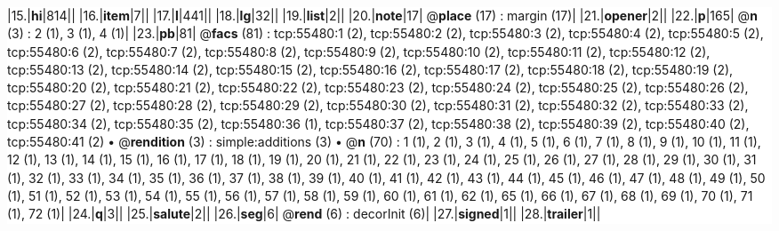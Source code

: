|15.|__hi__|814||
|16.|__item__|7||
|17.|__l__|441||
|18.|__lg__|32||
|19.|__list__|2||
|20.|__note__|17| @__place__ (17) : margin (17)|
|21.|__opener__|2||
|22.|__p__|165| @__n__ (3) : 2 (1), 3 (1), 4 (1)|
|23.|__pb__|81| @__facs__ (81) : tcp:55480:1 (2), tcp:55480:2 (2), tcp:55480:3 (2), tcp:55480:4 (2), tcp:55480:5 (2), tcp:55480:6 (2), tcp:55480:7 (2), tcp:55480:8 (2), tcp:55480:9 (2), tcp:55480:10 (2), tcp:55480:11 (2), tcp:55480:12 (2), tcp:55480:13 (2), tcp:55480:14 (2), tcp:55480:15 (2), tcp:55480:16 (2), tcp:55480:17 (2), tcp:55480:18 (2), tcp:55480:19 (2), tcp:55480:20 (2), tcp:55480:21 (2), tcp:55480:22 (2), tcp:55480:23 (2), tcp:55480:24 (2), tcp:55480:25 (2), tcp:55480:26 (2), tcp:55480:27 (2), tcp:55480:28 (2), tcp:55480:29 (2), tcp:55480:30 (2), tcp:55480:31 (2), tcp:55480:32 (2), tcp:55480:33 (2), tcp:55480:34 (2), tcp:55480:35 (2), tcp:55480:36 (1), tcp:55480:37 (2), tcp:55480:38 (2), tcp:55480:39 (2), tcp:55480:40 (2), tcp:55480:41 (2)  •  @__rendition__ (3) : simple:additions (3)  •  @__n__ (70) : 1 (1), 2 (1), 3 (1), 4 (1), 5 (1), 6 (1), 7 (1), 8 (1), 9 (1), 10 (1), 11 (1), 12 (1), 13 (1), 14 (1), 15 (1), 16 (1), 17 (1), 18 (1), 19 (1), 20 (1), 21 (1), 22 (1), 23 (1), 24 (1), 25 (1), 26 (1), 27 (1), 28 (1), 29 (1), 30 (1), 31 (1), 32 (1), 33 (1), 34 (1), 35 (1), 36 (1), 37 (1), 38 (1), 39 (1), 40 (1), 41 (1), 42 (1), 43 (1), 44 (1), 45 (1), 46 (1), 47 (1), 48 (1), 49 (1), 50 (1), 51 (1), 52 (1), 53 (1), 54 (1), 55 (1), 56 (1), 57 (1), 58 (1), 59 (1), 60 (1), 61 (1), 62 (1), 65 (1), 66 (1), 67 (1), 68 (1), 69 (1), 70 (1), 71 (1), 72 (1)|
|24.|__q__|3||
|25.|__salute__|2||
|26.|__seg__|6| @__rend__ (6) : decorInit (6)|
|27.|__signed__|1||
|28.|__trailer__|1||
